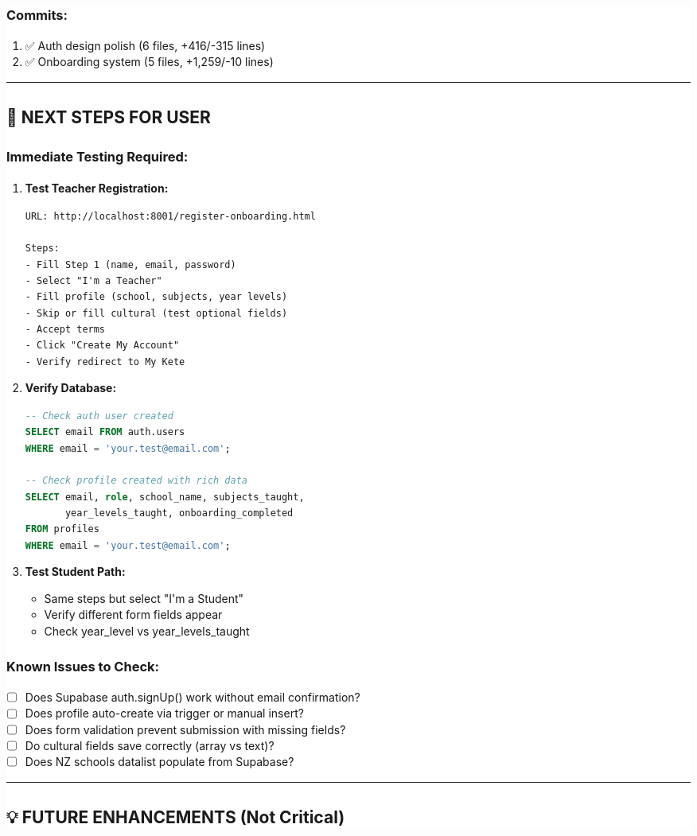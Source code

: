 ### **Commits:**
1. ✅ Auth design polish (6 files, +416/-315 lines)
2. ✅ Onboarding system (5 files, +1,259/-10 lines)

---

## 🚀 NEXT STEPS FOR USER

### **Immediate Testing Required:**

1. **Test Teacher Registration:**
   ```
   URL: http://localhost:8001/register-onboarding.html
   
   Steps:
   - Fill Step 1 (name, email, password)
   - Select "I'm a Teacher"
   - Fill profile (school, subjects, year levels)
   - Skip or fill cultural (test optional fields)
   - Accept terms
   - Click "Create My Account"
   - Verify redirect to My Kete
   ```

2. **Verify Database:**
   ```sql
   -- Check auth user created
   SELECT email FROM auth.users 
   WHERE email = 'your.test@email.com';
   
   -- Check profile created with rich data
   SELECT email, role, school_name, subjects_taught, 
          year_levels_taught, onboarding_completed
   FROM profiles 
   WHERE email = 'your.test@email.com';
   ```

3. **Test Student Path:**
   - Same steps but select "I'm a Student"
   - Verify different form fields appear
   - Check year_level vs year_levels_taught

### **Known Issues to Check:**

- [ ] Does Supabase auth.signUp() work without email confirmation?
- [ ] Does profile auto-create via trigger or manual insert?
- [ ] Does form validation prevent submission with missing fields?
- [ ] Do cultural fields save correctly (array vs text)?
- [ ] Does NZ schools datalist populate from Supabase?

---

## 💡 FUTURE ENHANCEMENTS (Not Critical)
